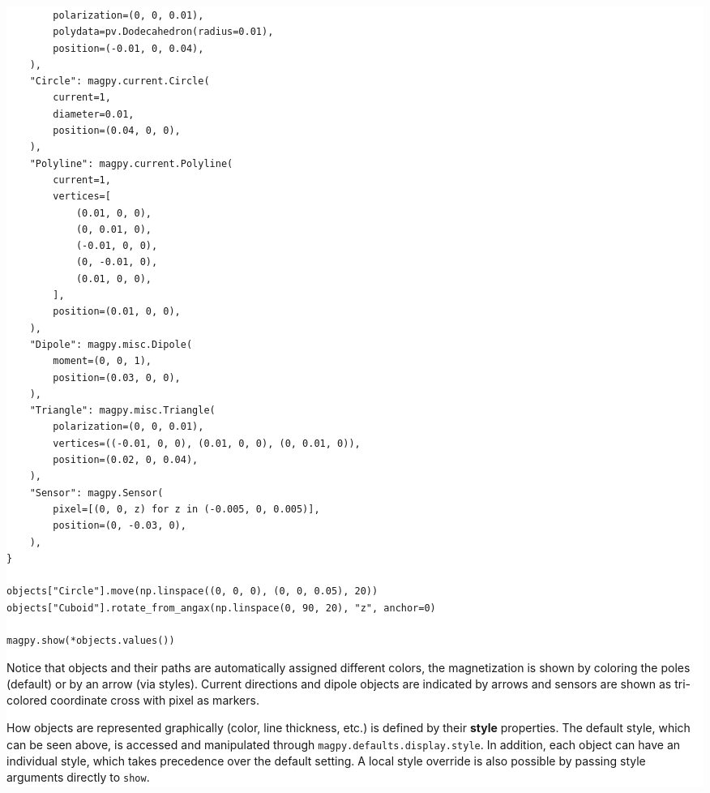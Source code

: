 ```{code-cell} ipython3
        polarization=(0, 0, 0.01),
        polydata=pv.Dodecahedron(radius=0.01),
        position=(-0.01, 0, 0.04),
    ),
    "Circle": magpy.current.Circle(
        current=1,
        diameter=0.01,
        position=(0.04, 0, 0),
    ),
    "Polyline": magpy.current.Polyline(
        current=1,
        vertices=[
            (0.01, 0, 0),
            (0, 0.01, 0),
            (-0.01, 0, 0),
            (0, -0.01, 0),
            (0.01, 0, 0),
        ],
        position=(0.01, 0, 0),
    ),
    "Dipole": magpy.misc.Dipole(
        moment=(0, 0, 1),
        position=(0.03, 0, 0),
    ),
    "Triangle": magpy.misc.Triangle(
        polarization=(0, 0, 0.01),
        vertices=((-0.01, 0, 0), (0.01, 0, 0), (0, 0.01, 0)),
        position=(0.02, 0, 0.04),
    ),
    "Sensor": magpy.Sensor(
        pixel=[(0, 0, z) for z in (-0.005, 0, 0.005)],
        position=(0, -0.03, 0),
    ),
}

objects["Circle"].move(np.linspace((0, 0, 0), (0, 0, 0.05), 20))
objects["Cuboid"].rotate_from_angax(np.linspace(0, 90, 20), "z", anchor=0)

magpy.show(*objects.values())
```

Notice that objects and their paths are automatically assigned different colors, the magnetization is shown by coloring the poles (default) or by an arrow (via styles). Current directions and dipole objects are indicated by arrows and sensors are shown as tri-colored coordinate cross with pixel as markers.

How objects are represented graphically (color, line thickness, etc.) is defined by their **style** properties. The default style, which can be seen above, is accessed and manipulated through `magpy.defaults.display.style`. In addition, each object can have an individual style, which takes precedence over the default setting. A local style override is also possible by passing style arguments directly to `show`.


[^1]: when returning animation object and exporting it as jshtml.
[^2]: possible but not implemented at the moment.
[^3]: only `"scatter3d"`, and `"mesh3d"`. Gets "translated" to every other backend.
[^4]: custom user defined trace constructors  allowed, which are specific to the backend.
[^5]: animation is only available through export as `gif` or `mp4`
[^6]: 2D plots are not supported for all jupyter_backends. As of pyvista>=0.38 these are deprecated and replaced by the [trame](https://docs.pyvista.org/api/plotting/trame.html) backend.
[^7]: Matplotlib does not support color gradient. Instead magnetization is shown through object slicing and coloring.